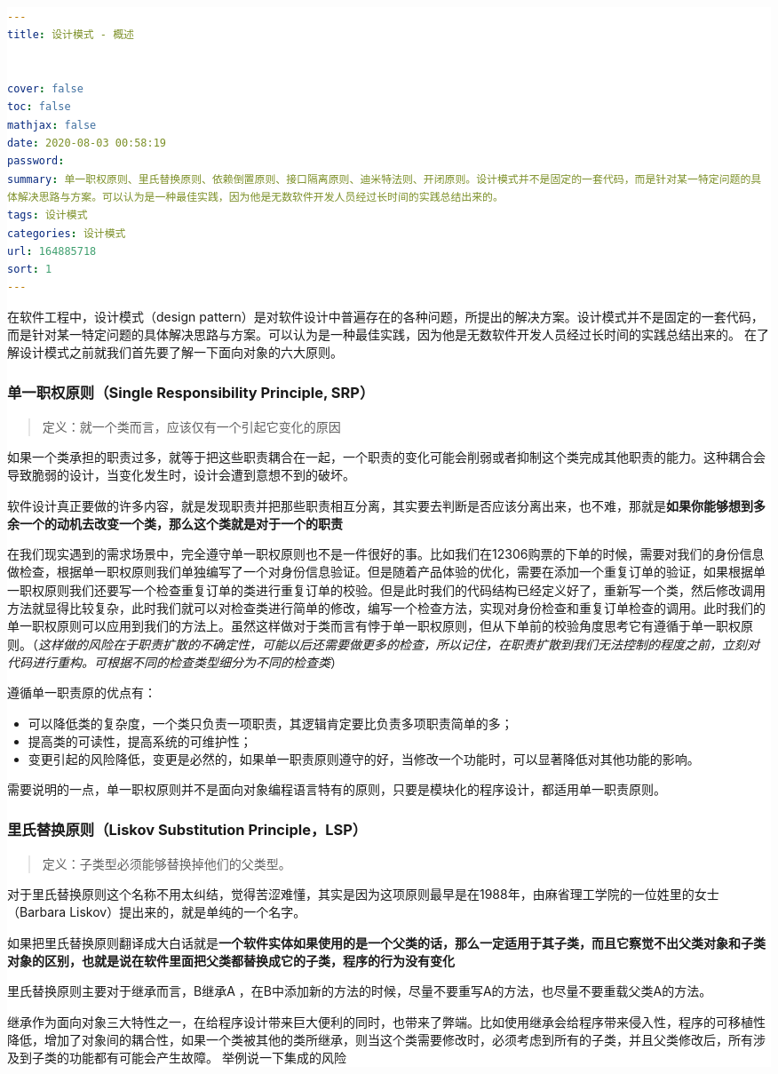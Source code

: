 ```yaml
---
title: 设计模式 - 概述 


cover: false
toc: false
mathjax: false
date: 2020-08-03 00:58:19
password:
summary: 单一职权原则、里氏替换原则、依赖倒置原则、接口隔离原则、迪米特法则、开闭原则。设计模式并不是固定的一套代码，而是针对某一特定问题的具体解决思路与方案。可以认为是一种最佳实践，因为他是无数软件开发人员经过长时间的实践总结出来的。
tags: 设计模式
categories: 设计模式
url: 164885718
sort: 1
---
```


在软件工程中，设计模式（design pattern）是对软件设计中普遍存在的各种问题，所提出的解决方案。设计模式并不是固定的一套代码，而是针对某一特定问题的具体解决思路与方案。可以认为是一种最佳实践，因为他是无数软件开发人员经过长时间的实践总结出来的。
在了解设计模式之前就我们首先要了解一下面向对象的六大原则。

### 单一职权原则（Single Responsibility Principle, SRP）

>定义：就一个类而言，应该仅有一个引起它变化的原因

如果一个类承担的职责过多，就等于把这些职责耦合在一起，一个职责的变化可能会削弱或者抑制这个类完成其他职责的能力。这种耦合会导致脆弱的设计，当变化发生时，设计会遭到意想不到的破坏。

软件设计真正要做的许多内容，就是发现职责并把那些职责相互分离，其实要去判断是否应该分离出来，也不难，那就是**如果你能够想到多余一个的动机去改变一个类，那么这个类就是对于一个的职责**

在我们现实遇到的需求场景中，完全遵守单一职权原则也不是一件很好的事。比如我们在12306购票的下单的时候，需要对我们的身份信息做检查，根据单一职权原则我们单独编写了一个对身份信息验证。但是随着产品体验的优化，需要在添加一个重复订单的验证，如果根据单一职权原则我们还要写一个检查重复订单的类进行重复订单的校验。但是此时我们的代码结构已经定义好了，重新写一个类，然后修改调用方法就显得比较复杂，此时我们就可以对检查类进行简单的修改，编写一个检查方法，实现对身份检查和重复订单检查的调用。此时我们的单一职权原则可以应用到我们的方法上。虽然这样做对于类而言有悖于单一职权原则，但从下单前的校验角度思考它有遵循于单一职权原则。（*这样做的风险在于职责扩散的不确定性，可能以后还需要做更多的检查，所以记住，在职责扩散到我们无法控制的程度之前，立刻对代码进行重构。可根据不同的检查类型细分为不同的检查类*）

遵循单一职责原的优点有：

* 可以降低类的复杂度，一个类只负责一项职责，其逻辑肯定要比负责多项职责简单的多；
* 提高类的可读性，提高系统的可维护性；
* 变更引起的风险降低，变更是必然的，如果单一职责原则遵守的好，当修改一个功能时，可以显著降低对其他功能的影响。

需要说明的一点，单一职权原则并不是面向对象编程语言特有的原则，只要是模块化的程序设计，都适用单一职责原则。

### 里氏替换原则（Liskov Substitution Principle，LSP）

>定义：子类型必须能够替换掉他们的父类型。

对于里氏替换原则这个名称不用太纠结，觉得苦涩难懂，其实是因为这项原则最早是在1988年，由麻省理工学院的一位姓里的女士（Barbara Liskov）提出来的，就是单纯的一个名字。

如果把里氏替换原则翻译成大白话就是**一个软件实体如果使用的是一个父类的话，那么一定适用于其子类，而且它察觉不出父类对象和子类对象的区别，也就是说在软件里面把父类都替换成它的子类，程序的行为没有变化**

里氏替换原则主要对于继承而言，B继承A ，在B中添加新的方法的时候，尽量不要重写A的方法，也尽量不要重载父类A的方法。

继承作为面向对象三大特性之一，在给程序设计带来巨大便利的同时，也带来了弊端。比如使用继承会给程序带来侵入性，程序的可移植性降低，增加了对象间的耦合性，如果一个类被其他的类所继承，则当这个类需要修改时，必须考虑到所有的子类，并且父类修改后，所有涉及到子类的功能都有可能会产生故障。
举例说一下集成的风险
